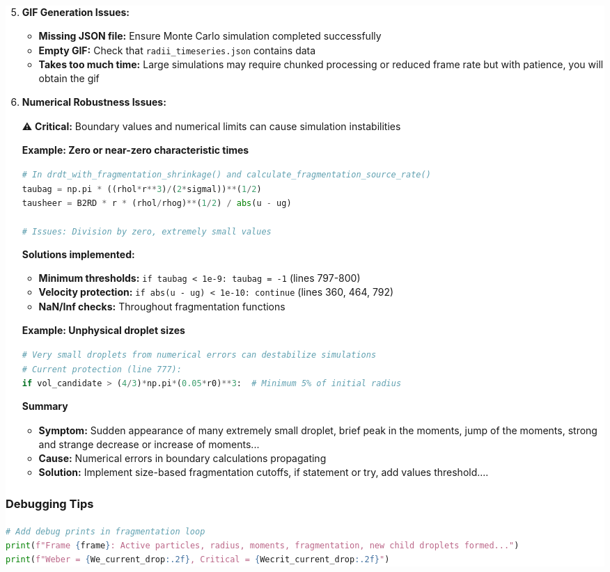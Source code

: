 5. **GIF Generation Issues:**
   - **Missing JSON file:** Ensure Monte Carlo simulation completed successfully
   - **Empty GIF:** Check that `radii_timeseries.json` contains data
   - **Takes too much time:** Large simulations may require chunked processing or reduced frame rate but with patience, you will obtain the gif

6. **Numerical Robustness Issues:**
   
   ⚠️ **Critical:** Boundary values and numerical limits can cause simulation instabilities
   
   **Example: Zero or near-zero characteristic times**
   ```python
   # In drdt_with_fragmentation_shrinkage() and calculate_fragmentation_source_rate()
   taubag = np.pi * ((rhol*r**3)/(2*sigmal))**(1/2)
   tausheer = B2RD * r * (rhol/rhog)**(1/2) / abs(u - ug)
   
   # Issues: Division by zero, extremely small values
   ```
   
   **Solutions implemented:**
   - **Minimum thresholds:** `if taubag < 1e-9: taubag = -1` (lines 797-800)
   - **Velocity protection:** `if abs(u - ug) < 1e-10: continue` (lines 360, 464, 792)
   - **NaN/Inf checks:** Throughout fragmentation functions
   
   **Example: Unphysical droplet sizes**
   ```python
   # Very small droplets from numerical errors can destabilize simulations
   # Current protection (line 777):
   if vol_candidate > (4/3)*np.pi*(0.05*r0)**3:  # Minimum 5% of initial radius
   ```
   
   **Summary**
   - **Symptom:** Sudden appearance of many extremely small droplet, brief peak in the moments, jump of the moments, strong and strange decrease or increase of moments...
   - **Cause:** Numerical errors in boundary calculations propagating
   - **Solution:** Implement size-based fragmentation cutoffs, if statement or try, add values threshold....
   

### Debugging Tips

```python
# Add debug prints in fragmentation loop
print(f"Frame {frame}: Active particles, radius, moments, fragmentation, new child droplets formed...")
print(f"Weber = {We_current_drop:.2f}, Critical = {Wecrit_current_drop:.2f}")
```


